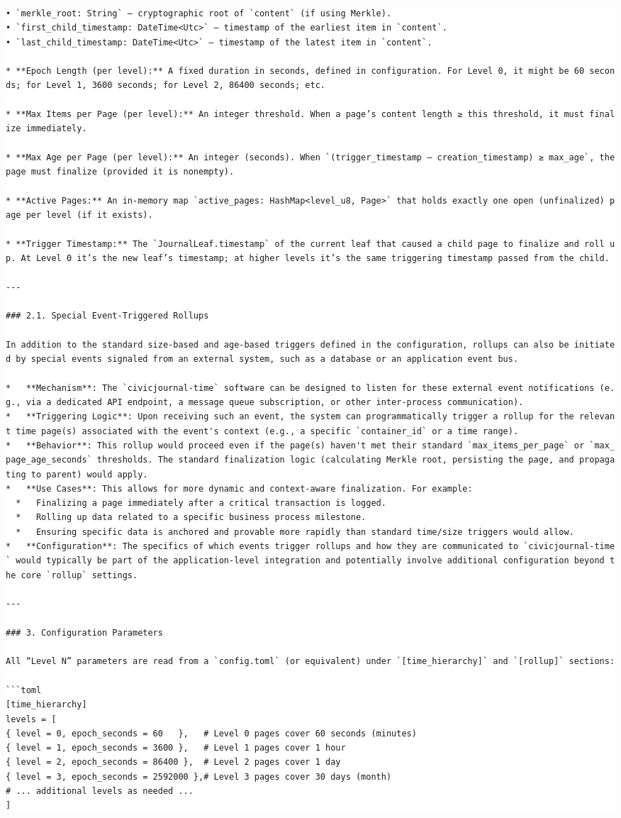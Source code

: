   ```
  • `merkle_root: String` – cryptographic root of `content` (if using Merkle).
  • `first_child_timestamp: DateTime<Utc>` – timestamp of the earliest item in `content`.
  • `last_child_timestamp: DateTime<Utc>` – timestamp of the latest item in `content`.

* **Epoch Length (per level):** A fixed duration in seconds, defined in configuration. For Level 0, it might be 60 seconds; for Level 1, 3600 seconds; for Level 2, 86400 seconds; etc.

* **Max Items per Page (per level):** An integer threshold. When a page’s content length ≥ this threshold, it must finalize immediately.

* **Max Age per Page (per level):** An integer (seconds). When `(trigger_timestamp – creation_timestamp) ≥ max_age`, the page must finalize (provided it is nonempty).

* **Active Pages:** An in‐memory map `active_pages: HashMap<level_u8, Page>` that holds exactly one open (unfinalized) page per level (if it exists).

* **Trigger Timestamp:** The `JournalLeaf.timestamp` of the current leaf that caused a child page to finalize and roll up. At Level 0 it’s the new leaf’s timestamp; at higher levels it’s the same triggering timestamp passed from the child.

---

### 2.1. Special Event-Triggered Rollups

In addition to the standard size-based and age-based triggers defined in the configuration, rollups can also be initiated by special events signaled from an external system, such as a database or an application event bus.

*   **Mechanism**: The `civicjournal-time` software can be designed to listen for these external event notifications (e.g., via a dedicated API endpoint, a message queue subscription, or other inter-process communication).
*   **Triggering Logic**: Upon receiving such an event, the system can programmatically trigger a rollup for the relevant time page(s) associated with the event's context (e.g., a specific `container_id` or a time range).
*   **Behavior**: This rollup would proceed even if the page(s) haven't met their standard `max_items_per_page` or `max_page_age_seconds` thresholds. The standard finalization logic (calculating Merkle root, persisting the page, and propagating to parent) would apply.
*   **Use Cases**: This allows for more dynamic and context-aware finalization. For example:
    *   Finalizing a page immediately after a critical transaction is logged.
    *   Rolling up data related to a specific business process milestone.
    *   Ensuring specific data is anchored and provable more rapidly than standard time/size triggers would allow.
*   **Configuration**: The specifics of which events trigger rollups and how they are communicated to `civicjournal-time` would typically be part of the application-level integration and potentially involve additional configuration beyond the core `rollup` settings.

---

### 3. Configuration Parameters

All “Level N” parameters are read from a `config.toml` (or equivalent) under `[time_hierarchy]` and `[rollup]` sections:

```toml
[time_hierarchy]
levels = [
  { level = 0, epoch_seconds = 60   },   # Level 0 pages cover 60 seconds (minutes)
  { level = 1, epoch_seconds = 3600 },   # Level 1 pages cover 1 hour
  { level = 2, epoch_seconds = 86400 },  # Level 2 pages cover 1 day
  { level = 3, epoch_seconds = 2592000 },# Level 3 pages cover 30 days (month)
  # ... additional levels as needed ...
]

  ```